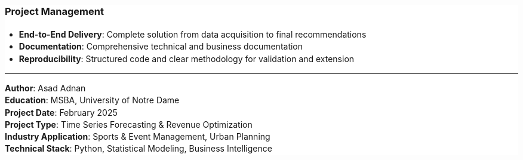### Project Management
- **End-to-End Delivery**: Complete solution from data acquisition to final recommendations
- **Documentation**: Comprehensive technical and business documentation
- **Reproducibility**: Structured code and clear methodology for validation and extension

---

**Author**: Asad Adnan  
**Education**: MSBA, University of Notre Dame  
**Project Date**: February 2025  
**Project Type**: Time Series Forecasting & Revenue Optimization  
**Industry Application**: Sports & Event Management, Urban Planning  
**Technical Stack**: Python, Statistical Modeling, Business Intelligence 